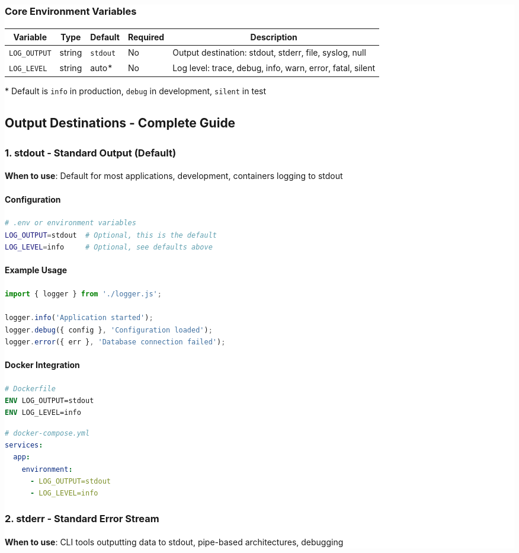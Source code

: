 ### Core Environment Variables

| Variable     | Type   | Default  | Required | Description                                               |
| ------------ | ------ | -------- | -------- | --------------------------------------------------------- |
| `LOG_OUTPUT` | string | `stdout` | No       | Output destination: stdout, stderr, file, syslog, null    |
| `LOG_LEVEL`  | string | auto\*   | No       | Log level: trace, debug, info, warn, error, fatal, silent |

\* Default is `info` in production, `debug` in development, `silent` in test

## Output Destinations - Complete Guide

### 1. stdout - Standard Output (Default)

**When to use**: Default for most applications, development, containers logging to stdout

#### Configuration

```bash
# .env or environment variables
LOG_OUTPUT=stdout  # Optional, this is the default
LOG_LEVEL=info     # Optional, see defaults above
```

#### Example Usage

```typescript
import { logger } from './logger.js';

logger.info('Application started');
logger.debug({ config }, 'Configuration loaded');
logger.error({ err }, 'Database connection failed');
```

#### Docker Integration

```dockerfile
# Dockerfile
ENV LOG_OUTPUT=stdout
ENV LOG_LEVEL=info
```

```yaml
# docker-compose.yml
services:
  app:
    environment:
      - LOG_OUTPUT=stdout
      - LOG_LEVEL=info
```

### 2. stderr - Standard Error Stream

**When to use**: CLI tools outputting data to stdout, pipe-based architectures, debugging
